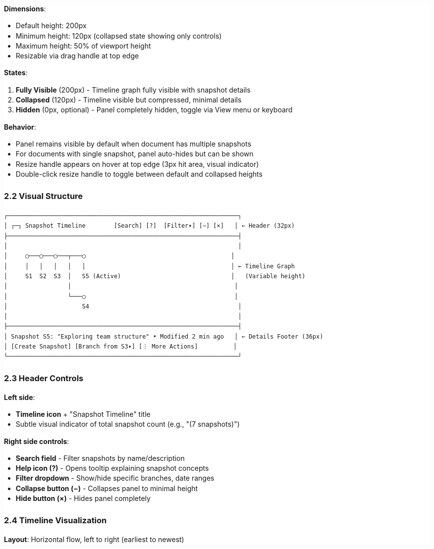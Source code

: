 **Dimensions**:
- Default height: 200px
- Minimum height: 120px (collapsed state showing only controls)
- Maximum height: 50% of viewport height
- Resizable via drag handle at top edge

**States**:
1. **Fully Visible** (200px) - Timeline graph fully visible with snapshot details
2. **Collapsed** (120px) - Timeline visible but compressed, minimal details
3. **Hidden** (0px, optional) - Panel completely hidden, toggle via View menu or keyboard

**Behavior**:
- Panel remains visible by default when document has multiple snapshots
- For documents with single snapshot, panel auto-hides but can be shown
- Resize handle appears on hover at top edge (3px hit area, visual indicator)
- Double-click resize handle to toggle between default and collapsed heights

### 2.2 Visual Structure

```
┌─────────────────────────────────────────────────────────────────┐
│ ┌─┐ Snapshot Timeline        [Search] [?]  [Filter▾] [−] [×]   │ ← Header (32px)
├─────────────────────────────────────────────────────────────────┤
│                                                                 │
│     ◯───◯───◯───┬───◯                                         │
│     │   │   │   │   │                                         │ ← Timeline Graph
│     S1  S2  S3  │   S5 (Active)                               │   (Variable height)
│                 │                                              │
│                 └───◯                                          │
│                     S4                                          │
│                                                                 │
├─────────────────────────────────────────────────────────────────┤
│ Snapshot S5: "Exploring team structure" • Modified 2 min ago   │ ← Details Footer (36px)
│ [Create Snapshot] [Branch from S3▾] [⋮ More Actions]          │
└─────────────────────────────────────────────────────────────────┘
```

### 2.3 Header Controls

**Left side**:
- **Timeline icon** + "Snapshot Timeline" title
- Subtle visual indicator of total snapshot count (e.g., "(7 snapshots)")

**Right side controls**:
- **Search field** - Filter snapshots by name/description
- **Help icon (?)** - Opens tooltip explaining snapshot concepts
- **Filter dropdown** - Show/hide specific branches, date ranges
- **Collapse button (−)** - Collapses panel to minimal height
- **Hide button (×)** - Hides panel completely

### 2.4 Timeline Visualization

**Layout**: Horizontal flow, left to right (earliest to newest)
